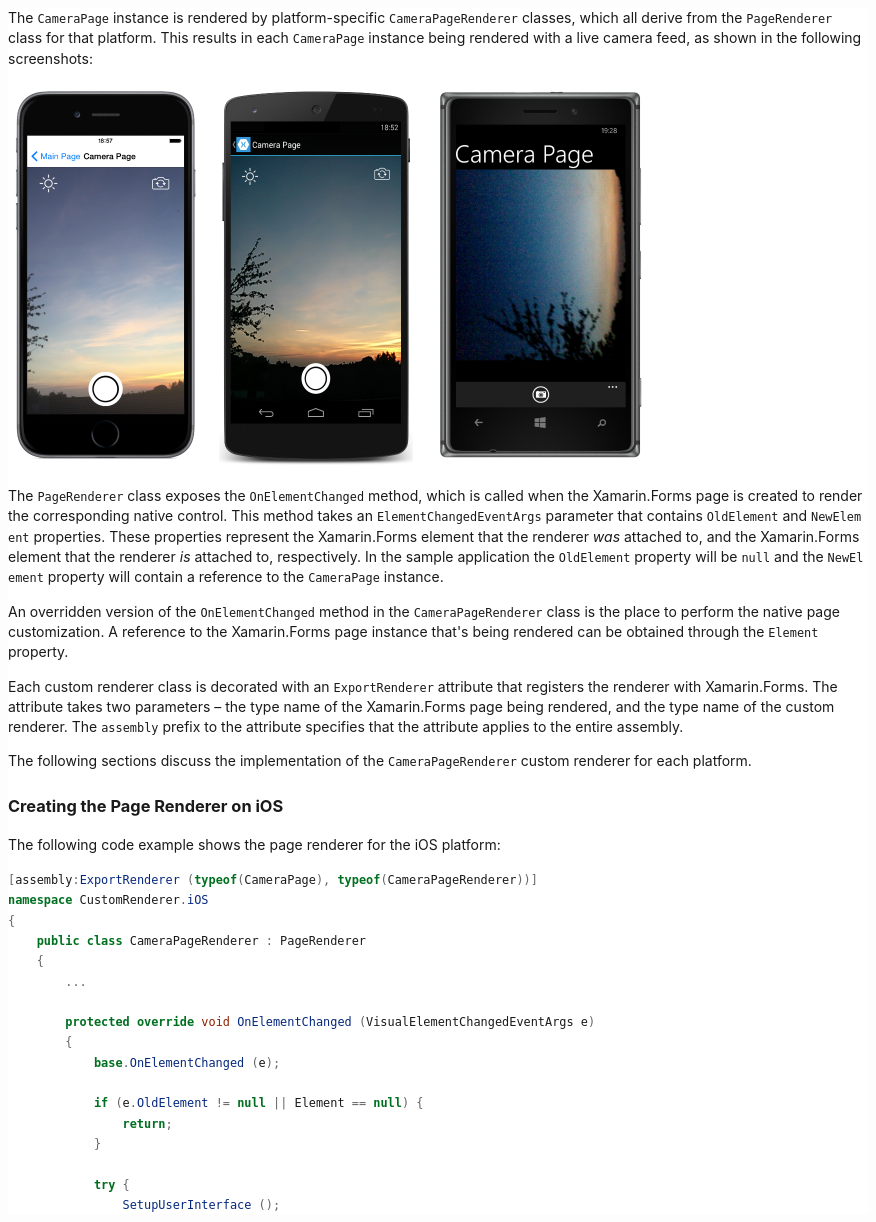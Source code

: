 The `CameraPage` instance is rendered by platform-specific `CameraPageRenderer` classes, which all derive from the `PageRenderer` class for that platform. This results in each `CameraPage` instance being rendered with a live camera feed, as shown in the following screenshots:

![](contentpage-images/screenshots.png "CameraPage on each Platform")

The `PageRenderer` class exposes the `OnElementChanged` method, which is called when the Xamarin.Forms page is created to render the corresponding native control. This method takes an `ElementChangedEventArgs` parameter that contains `OldElement` and `NewElement` properties. These properties represent the Xamarin.Forms element that the renderer *was* attached to, and the Xamarin.Forms element that the renderer *is* attached to, respectively. In the sample application the `OldElement` property will be `null` and the `NewElement` property will contain a reference to the `CameraPage` instance.

An overridden version of the `OnElementChanged` method in the `CameraPageRenderer` class is the place to perform the native page customization. A reference to the Xamarin.Forms page instance that's being rendered can be obtained through the `Element` property.

Each custom renderer class is decorated with an `ExportRenderer` attribute that registers the renderer with Xamarin.Forms. The attribute takes two parameters – the type name of the Xamarin.Forms page being rendered, and the type name of the custom renderer. The `assembly` prefix to the attribute specifies that the attribute applies to the entire assembly.

The following sections discuss the implementation of the `CameraPageRenderer` custom renderer for each platform.

### Creating the Page Renderer on iOS

The following code example shows the page renderer for the iOS platform:

```csharp
[assembly:ExportRenderer (typeof(CameraPage), typeof(CameraPageRenderer))]
namespace CustomRenderer.iOS
{
	public class CameraPageRenderer : PageRenderer
	{
		...

		protected override void OnElementChanged (VisualElementChangedEventArgs e)
		{
			base.OnElementChanged (e);

			if (e.OldElement != null || Element == null) {
				return;
			}

			try {
				SetupUserInterface ();
```